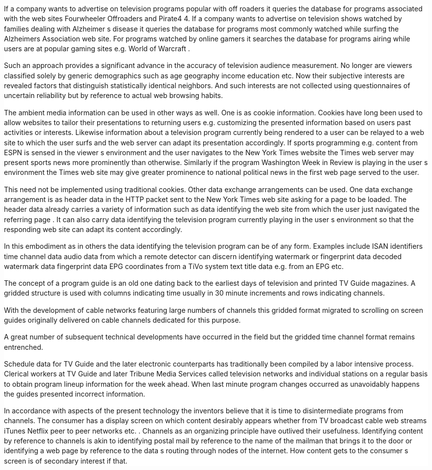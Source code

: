 If a company wants to advertise on television programs popular with off roaders it queries the database for programs associated with the web sites Fourwheeler Offroaders and Pirate4 4. If a company wants to advertise on television shows watched by families dealing with Alzheimer s disease it queries the database for programs most commonly watched while surfing the Alzheimers Association web site. For programs watched by online gamers it searches the database for programs airing while users are at popular gaming sites e.g. World of Warcraft .

Such an approach provides a significant advance in the accuracy of television audience measurement. No longer are viewers classified solely by generic demographics such as age geography income education etc. Now their subjective interests are revealed factors that distinguish statistically identical neighbors. And such interests are not collected using questionnaires of uncertain reliability but by reference to actual web browsing habits.

The ambient media information can be used in other ways as well. One is as cookie information. Cookies have long been used to allow websites to tailor their presentations to returning users e.g. customizing the presented information based on users past activities or interests. Likewise information about a television program currently being rendered to a user can be relayed to a web site to which the user surfs and the web server can adapt its presentation accordingly. If sports programming e.g. content from ESPN is sensed in the viewer s environment and the user navigates to the New York Times website the Times web server may present sports news more prominently than otherwise. Similarly if the program Washington Week in Review is playing in the user s environment the Times web site may give greater prominence to national political news in the first web page served to the user.

This need not be implemented using traditional cookies. Other data exchange arrangements can be used. One data exchange arrangement is as header data in the HTTP packet sent to the New York Times web site asking for a page to be loaded. The header data already carries a variety of information such as data identifying the web site from which the user just navigated the referring page . It can also carry data identifying the television program currently playing in the user s environment so that the responding web site can adapt its content accordingly.

In this embodiment as in others the data identifying the television program can be of any form. Examples include ISAN identifiers time channel data audio data from which a remote detector can discern identifying watermark or fingerprint data decoded watermark data fingerprint data EPG coordinates from a TiVo system text title data e.g. from an EPG etc.

The concept of a program guide is an old one dating back to the earliest days of television and printed TV Guide magazines. A gridded structure is used with columns indicating time usually in 30 minute increments and rows indicating channels.

With the development of cable networks featuring large numbers of channels this gridded format migrated to scrolling on screen guides originally delivered on cable channels dedicated for this purpose.

A great number of subsequent technical developments have occurred in the field but the gridded time channel format remains entrenched.

Schedule data for TV Guide and the later electronic counterparts has traditionally been compiled by a labor intensive process. Clerical workers at TV Guide and later Tribune Media Services called television networks and individual stations on a regular basis to obtain program lineup information for the week ahead. When last minute program changes occurred as unavoidably happens the guides presented incorrect information.

In accordance with aspects of the present technology the inventors believe that it is time to disintermediate programs from channels. The consumer has a display screen on which content desirably appears whether from TV broadcast cable web streams iTunes Netflix peer to peer networks etc. . Channels as an organizing principle have outlived their usefulness. Identifying content by reference to channels is akin to identifying postal mail by reference to the name of the mailman that brings it to the door or identifying a web page by reference to the data s routing through nodes of the internet. How content gets to the consumer s screen is of secondary interest if that.
